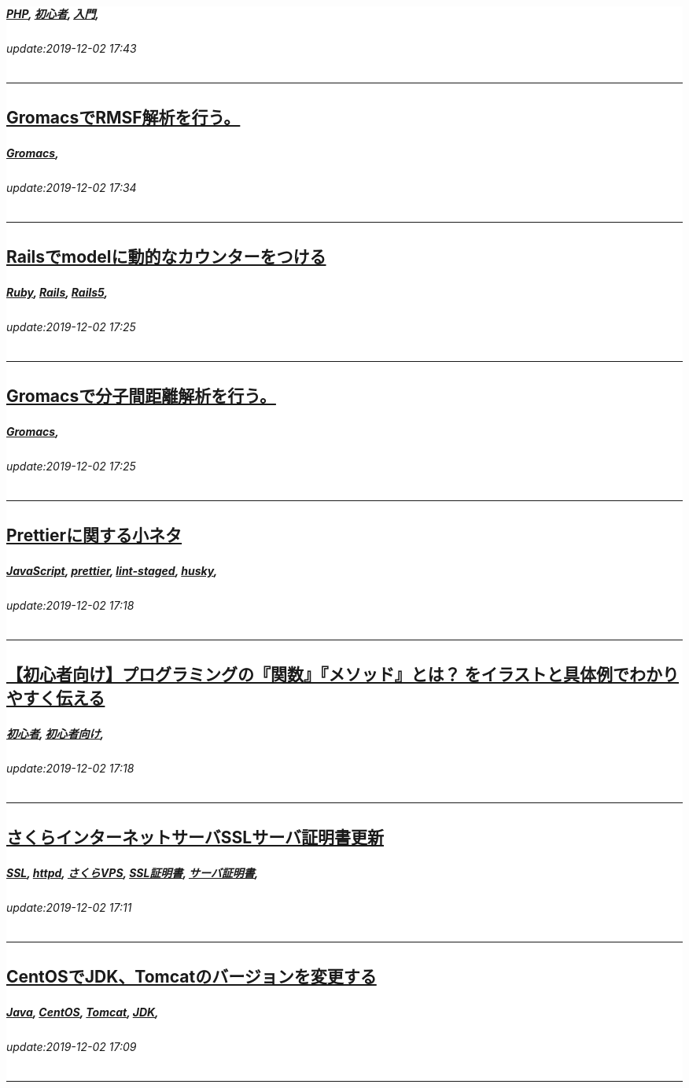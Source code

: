 ##### [PHP](https://qiita.com/tags/PHP), [初心者](https://qiita.com/tags/初心者), [入門](https://qiita.com/tags/入門), 
###### update:2019-12-02 17:43
---
## [GromacsでRMSF解析を行う。](https://qiita.com/chemsis/items/b73e41f407f285ab50ef)
##### [Gromacs](https://qiita.com/tags/Gromacs), 
###### update:2019-12-02 17:34
---
## [Railsでmodelに動的なカウンターをつける](https://qiita.com/yuma_nishizaki/items/3f1e3a396764b3ce4ccf)
##### [Ruby](https://qiita.com/tags/Ruby), [Rails](https://qiita.com/tags/Rails), [Rails5](https://qiita.com/tags/Rails5), 
###### update:2019-12-02 17:25
---
## [Gromacsで分子間距離解析を行う。](https://qiita.com/chemsis/items/728dc42ebe0db4d5170a)
##### [Gromacs](https://qiita.com/tags/Gromacs), 
###### update:2019-12-02 17:25
---
## [Prettierに関する小ネタ](https://qiita.com/morinokami/items/f3ef24a0968575c43641)
##### [JavaScript](https://qiita.com/tags/JavaScript), [prettier](https://qiita.com/tags/prettier), [lint-staged](https://qiita.com/tags/lint-staged), [husky](https://qiita.com/tags/husky), 
###### update:2019-12-02 17:18
---
## [【初心者向け】プログラミングの『関数』『メソッド』とは？ をイラストと具体例でわかりやすく伝える](https://qiita.com/Ryo-Nakano/items/346ebd729a0dca3814aa)
##### [初心者](https://qiita.com/tags/初心者), [初心者向け](https://qiita.com/tags/初心者向け), 
###### update:2019-12-02 17:18
---
## [さくらインターネットサーバSSLサーバ証明書更新](https://qiita.com/kerry/items/87caab3c266edbb9461f)
##### [SSL](https://qiita.com/tags/SSL), [httpd](https://qiita.com/tags/httpd), [さくらVPS](https://qiita.com/tags/さくらVPS), [SSL証明書](https://qiita.com/tags/SSL証明書), [サーバ証明書](https://qiita.com/tags/サーバ証明書), 
###### update:2019-12-02 17:11
---
## [CentOSでJDK、Tomcatのバージョンを変更する](https://qiita.com/erik_t/items/3b765bc51ace6f2f6876)
##### [Java](https://qiita.com/tags/Java), [CentOS](https://qiita.com/tags/CentOS), [Tomcat](https://qiita.com/tags/Tomcat), [JDK](https://qiita.com/tags/JDK), 
###### update:2019-12-02 17:09
---